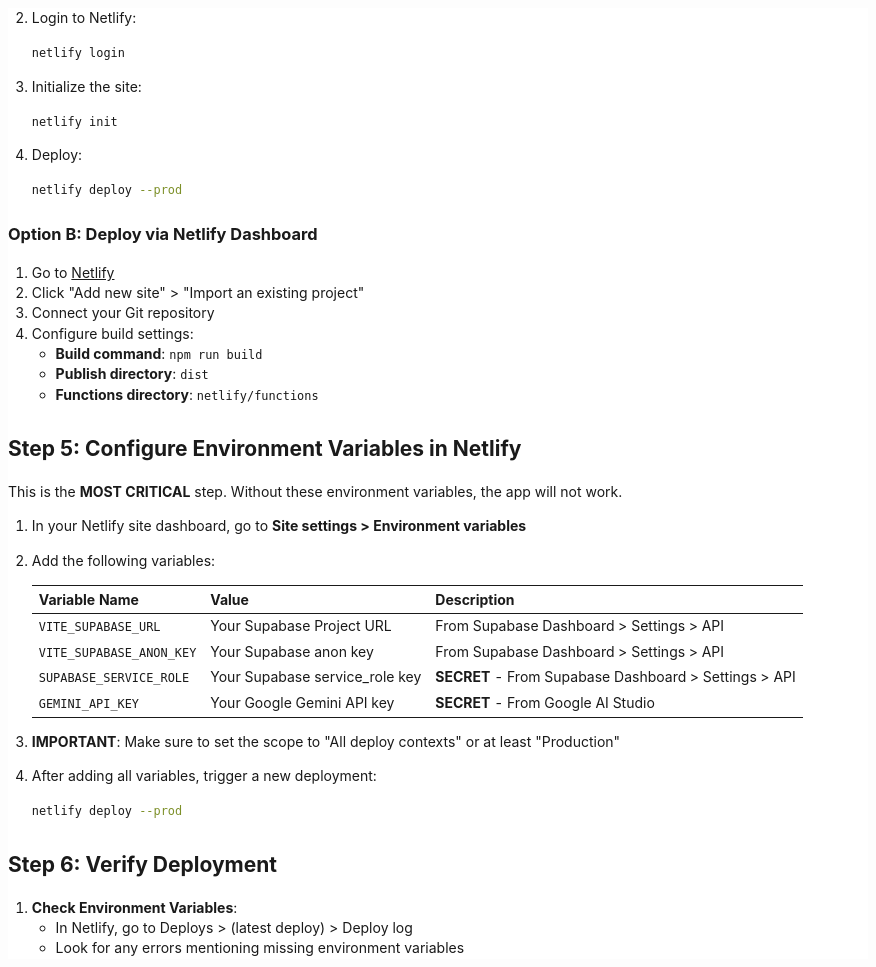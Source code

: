 2. Login to Netlify:
   ```bash
   netlify login
   ```

3. Initialize the site:
   ```bash
   netlify init
   ```

4. Deploy:
   ```bash
   netlify deploy --prod
   ```

### Option B: Deploy via Netlify Dashboard

1. Go to [Netlify](https://app.netlify.com)
2. Click "Add new site" > "Import an existing project"
3. Connect your Git repository
4. Configure build settings:
   - **Build command**: `npm run build`
   - **Publish directory**: `dist`
   - **Functions directory**: `netlify/functions`

## Step 5: Configure Environment Variables in Netlify

This is the **MOST CRITICAL** step. Without these environment variables, the app will not work.

1. In your Netlify site dashboard, go to **Site settings > Environment variables**

2. Add the following variables:

   | Variable Name | Value | Description |
   |--------------|-------|-------------|
   | `VITE_SUPABASE_URL` | Your Supabase Project URL | From Supabase Dashboard > Settings > API |
   | `VITE_SUPABASE_ANON_KEY` | Your Supabase anon key | From Supabase Dashboard > Settings > API |
   | `SUPABASE_SERVICE_ROLE` | Your Supabase service_role key | **SECRET** - From Supabase Dashboard > Settings > API |
   | `GEMINI_API_KEY` | Your Google Gemini API key | **SECRET** - From Google AI Studio |

3. **IMPORTANT**: Make sure to set the scope to "All deploy contexts" or at least "Production"

4. After adding all variables, trigger a new deployment:
   ```bash
   netlify deploy --prod
   ```

## Step 6: Verify Deployment

1. **Check Environment Variables**:
   - In Netlify, go to Deploys > (latest deploy) > Deploy log
   - Look for any errors mentioning missing environment variables
